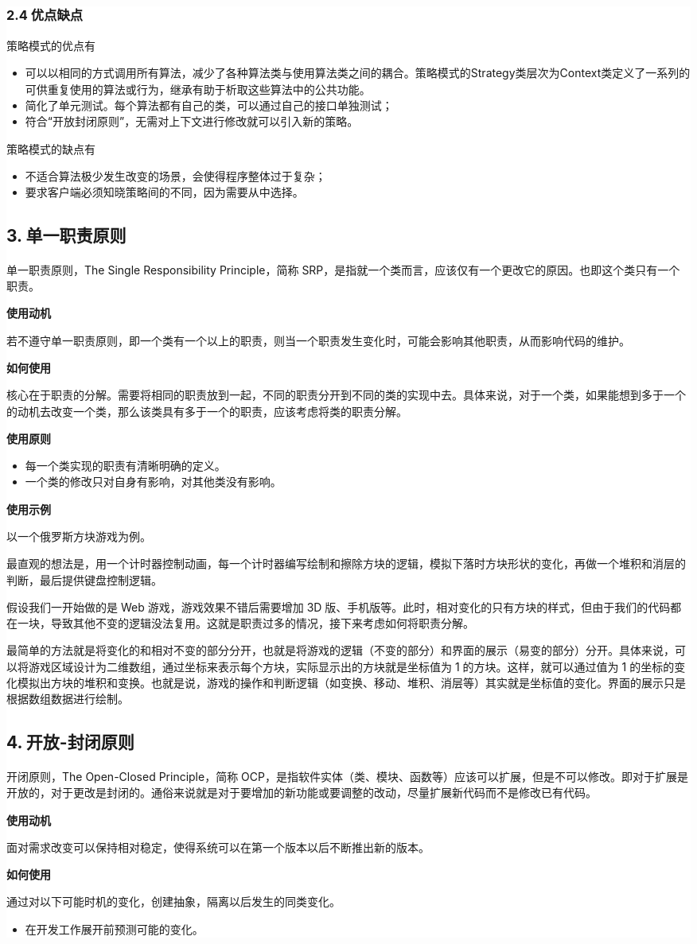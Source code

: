 ### 2.4 优点缺点

策略模式的优点有

- 可以以相同的方式调用所有算法，减少了各种算法类与使用算法类之间的耦合。策略模式的Strategy类层次为Context类定义了一系列的可供重复使用的算法或行为，继承有助于析取这些算法中的公共功能。
- 简化了单元测试。每个算法都有自己的类，可以通过自己的接口单独测试；
- 符合“开放封闭原则”，无需对上下文进行修改就可以引入新的策略。

策略模式的缺点有

- 不适合算法极少发生改变的场景，会使得程序整体过于复杂；
- 要求客户端必须知晓策略间的不同，因为需要从中选择。


## 3. 单一职责原则

单一职责原则，The Single Responsibility Principle，简称 SRP，是指就一个类而言，应该仅有一个更改它的原因。也即这个类只有一个职责。

**使用动机**

若不遵守单一职责原则，即一个类有一个以上的职责，则当一个职责发生变化时，可能会影响其他职责，从而影响代码的维护。

**如何使用**

核心在于职责的分解。需要将相同的职责放到一起，不同的职责分开到不同的类的实现中去。具体来说，对于一个类，如果能想到多于一个的动机去改变一个类，那么该类具有多于一个的职责，应该考虑将类的职责分解。

**使用原则**

- 每一个类实现的职责有清晰明确的定义。
- 一个类的修改只对自身有影响，对其他类没有影响。

**使用示例**

以一个俄罗斯方块游戏为例。

最直观的想法是，用一个计时器控制动画，每一个计时器编写绘制和擦除方块的逻辑，模拟下落时方块形状的变化，再做一个堆积和消层的判断，最后提供键盘控制逻辑。

假设我们一开始做的是 Web 游戏，游戏效果不错后需要增加 3D 版、手机版等。此时，相对变化的只有方块的样式，但由于我们的代码都在一块，导致其他不变的逻辑没法复用。这就是职责过多的情况，接下来考虑如何将职责分解。

最简单的方法就是将变化的和相对不变的部分分开，也就是将游戏的逻辑（不变的部分）和界面的展示（易变的部分）分开。具体来说，可以将游戏区域设计为二维数组，通过坐标来表示每个方块，实际显示出的方块就是坐标值为 1 的方块。这样，就可以通过值为 1 的坐标的变化模拟出方块的堆积和变换。也就是说，游戏的操作和判断逻辑（如变换、移动、堆积、消层等）其实就是坐标值的变化。界面的展示只是根据数组数据进行绘制。


## 4. 开放-封闭原则

开闭原则，The Open-Closed Principle，简称 OCP，是指软件实体（类、模块、函数等）应该可以扩展，但是不可以修改。即对于扩展是开放的，对于更改是封闭的。通俗来说就是对于要增加的新功能或要调整的改动，尽量扩展新代码而不是修改已有代码。

**使用动机**

面对需求改变可以保持相对稳定，使得系统可以在第一个版本以后不断推出新的版本。

**如何使用**

通过对以下可能时机的变化，创建抽象，隔离以后发生的同类变化。

- 在开发工作展开前预测可能的变化。
